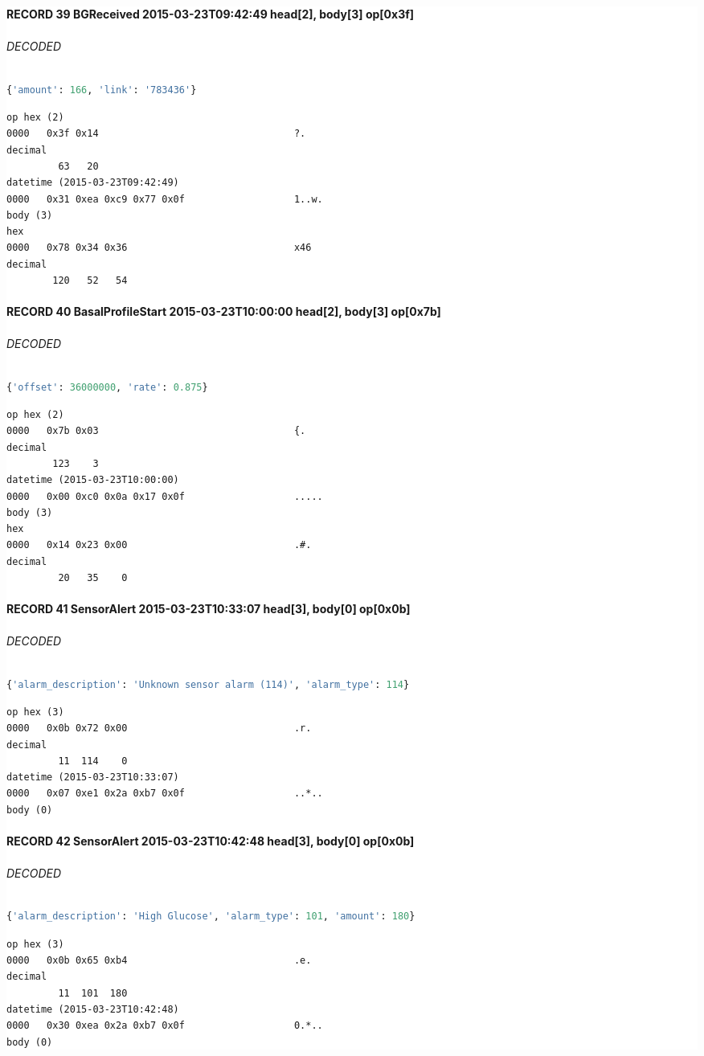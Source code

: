 #### RECORD 39 BGReceived 2015-03-23T09:42:49 head[2], body[3] op[0x3f]
###### DECODED
```python
{'amount': 166, 'link': '783436'}
```
    op hex (2)
    0000   0x3f 0x14                                  ?.
    decimal
             63   20
    datetime (2015-03-23T09:42:49)
    0000   0x31 0xea 0xc9 0x77 0x0f                   1..w.
    body (3)
    hex
    0000   0x78 0x34 0x36                             x46
    decimal
            120   52   54

#### RECORD 40 BasalProfileStart 2015-03-23T10:00:00 head[2], body[3] op[0x7b]
###### DECODED
```python
{'offset': 36000000, 'rate': 0.875}
```
    op hex (2)
    0000   0x7b 0x03                                  {.
    decimal
            123    3
    datetime (2015-03-23T10:00:00)
    0000   0x00 0xc0 0x0a 0x17 0x0f                   .....
    body (3)
    hex
    0000   0x14 0x23 0x00                             .#.
    decimal
             20   35    0

#### RECORD 41 SensorAlert 2015-03-23T10:33:07 head[3], body[0] op[0x0b]
###### DECODED
```python
{'alarm_description': 'Unknown sensor alarm (114)', 'alarm_type': 114}
```
    op hex (3)
    0000   0x0b 0x72 0x00                             .r.
    decimal
             11  114    0
    datetime (2015-03-23T10:33:07)
    0000   0x07 0xe1 0x2a 0xb7 0x0f                   ..*..
    body (0)

#### RECORD 42 SensorAlert 2015-03-23T10:42:48 head[3], body[0] op[0x0b]
###### DECODED
```python
{'alarm_description': 'High Glucose', 'alarm_type': 101, 'amount': 180}
```
    op hex (3)
    0000   0x0b 0x65 0xb4                             .e.
    decimal
             11  101  180
    datetime (2015-03-23T10:42:48)
    0000   0x30 0xea 0x2a 0xb7 0x0f                   0.*..
    body (0)
